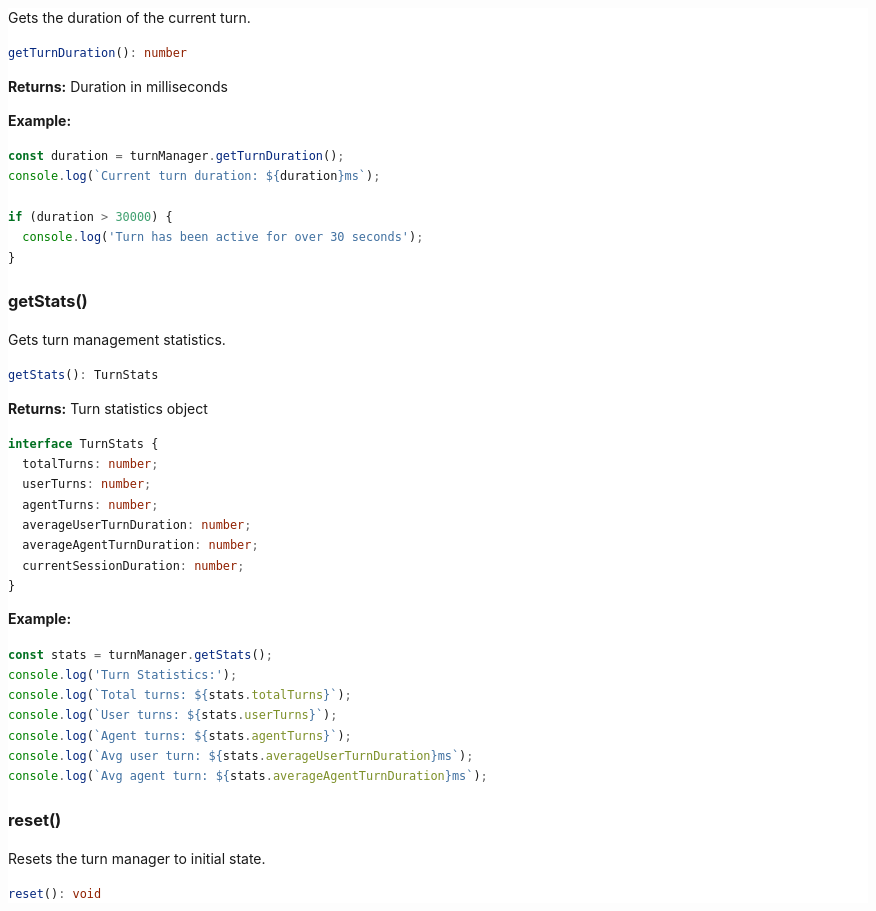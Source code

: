 Gets the duration of the current turn.

```typescript
getTurnDuration(): number
```

**Returns:** Duration in milliseconds

**Example:**
```typescript
const duration = turnManager.getTurnDuration();
console.log(`Current turn duration: ${duration}ms`);

if (duration > 30000) {
  console.log('Turn has been active for over 30 seconds');
}
```

### getStats()

Gets turn management statistics.

```typescript
getStats(): TurnStats
```

**Returns:** Turn statistics object

```typescript
interface TurnStats {
  totalTurns: number;
  userTurns: number;
  agentTurns: number;
  averageUserTurnDuration: number;
  averageAgentTurnDuration: number;
  currentSessionDuration: number;
}
```

**Example:**
```typescript
const stats = turnManager.getStats();
console.log('Turn Statistics:');
console.log(`Total turns: ${stats.totalTurns}`);
console.log(`User turns: ${stats.userTurns}`);
console.log(`Agent turns: ${stats.agentTurns}`);
console.log(`Avg user turn: ${stats.averageUserTurnDuration}ms`);
console.log(`Avg agent turn: ${stats.averageAgentTurnDuration}ms`);
```

### reset()

Resets the turn manager to initial state.

```typescript
reset(): void
```
